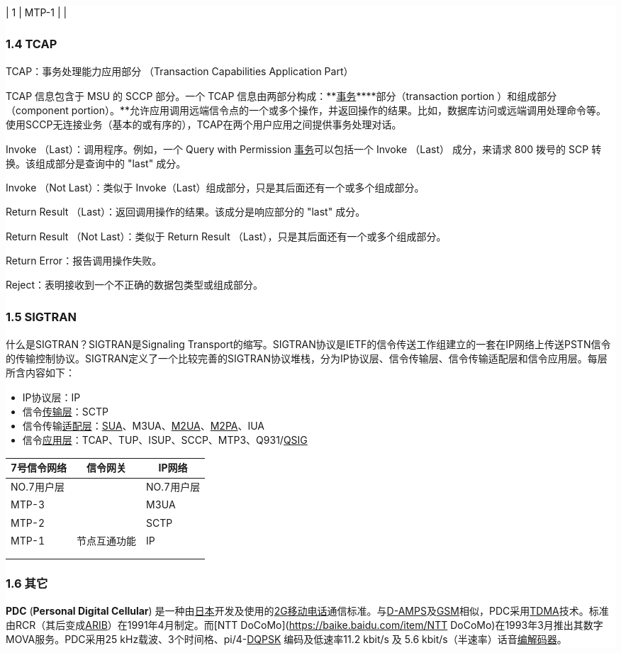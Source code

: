 | 1    | MTP-1       |      |

### 1.4 TCAP

TCAP：事务处理能力应用部分 （Transaction Capabilities Application Part）

TCAP 信息包含于 MSU 的 SCCP 部分。一个 TCAP 信息由两部分构成：**[事务](https://baike.baidu.com/item/事务)****部分（transaction portion ）和组成部分（component portion）。**允许应用调用远端信令点的一个或多个操作，并返回操作的结果。比如，数据库访问或远端调用处理命令等。使用SCCP无连接业务（基本的或有序的），TCAP在两个用户应用之间提供事务处理对话。

Invoke （Last）：调用程序。例如，一个 Query with Permission [事务](https://baike.baidu.com/item/事务)可以包括一个 Invoke （Last） 成分，来请求 800 拨号的 SCP 转换。该组成部分是查询中的 "last" 成分。

Invoke （Not Last）：类似于 Invoke（Last）组成部分，只是其后面还有一个或多个组成部分。

Return Result （Last）：返回调用操作的结果。该成分是响应部分的 "last" 成分。

Return Result （Not Last）：类似于 Return Result （Last），只是其后面还有一个或多个组成部分。

Return Error：报告调用操作失败。

Reject：表明接收到一个不正确的数据包类型或组成部分。

### 1.5 SIGTRAN

 什么是SIGTRAN？SIGTRAN是Signaling Transport的缩写。SIGTRAN协议是IETF的信令传送工作组建立的一套在IP网络上传送PSTN信令的传输控制协议。SIGTRAN定义了一个比较完善的SIGTRAN协议堆栈，分为IP协议层、信令传输层、信令传输适配层和信令应用层。每层所含内容如下：

- IP协议层：IP
- 信令[传输层](https://baike.baidu.com/item/传输层)：SCTP
- 信令传输[适配层](https://baike.baidu.com/item/适配层)：[SUA](https://baike.baidu.com/item/SUA)、M3UA、[M2UA](https://baike.baidu.com/item/M2UA)、[M2PA](https://baike.baidu.com/item/M2PA)、IUA
- 信令[应用层](https://baike.baidu.com/item/应用层)：TCAP、TUP、ISUP、SCCP、MTP3、Q931/[QSIG](https://baike.baidu.com/item/QSIG)

| 7号信令网络 | 信令网关     | IP网络     |
| ----------- | ------------ | ---------- |
| NO.7用户层  |              | NO.7用户层 |
| MTP-3       |              | M3UA       |
| MTP-2       |              | SCTP       |
| MTP-1       | 节点互通功能 | IP         |
|             |              |            |
|             |              |            |



### 1.6 其它

**PDC** (**Personal Digital Cellular**) 是一种由[日本](https://baike.baidu.com/item/日本)开发及使用的[2G](https://baike.baidu.com/item/2G)[移动电话](https://baike.baidu.com/item/移动电话)通信标准。与[D-AMPS](https://baike.baidu.com/item/D-AMPS)及[GSM](https://baike.baidu.com/item/GSM)相似，PDC采用[TDMA](https://baike.baidu.com/item/TDMA)技术。标准由RCR（其后变成[ARIB](https://baike.baidu.com/item/ARIB)）在1991年4月制定。而[NTT DoCoMo](https://baike.baidu.com/item/NTT DoCoMo)在1993年3月推出其数字MOVA服务。PDC采用25 kHz载波、3个时间格、pi/4-[DQPSK](https://baike.baidu.com/item/DQPSK) 编码及低速率11.2 kbit/s 及 5.6 kbit/s（半速率）话音[编解码器](https://baike.baidu.com/item/编解码器)。
